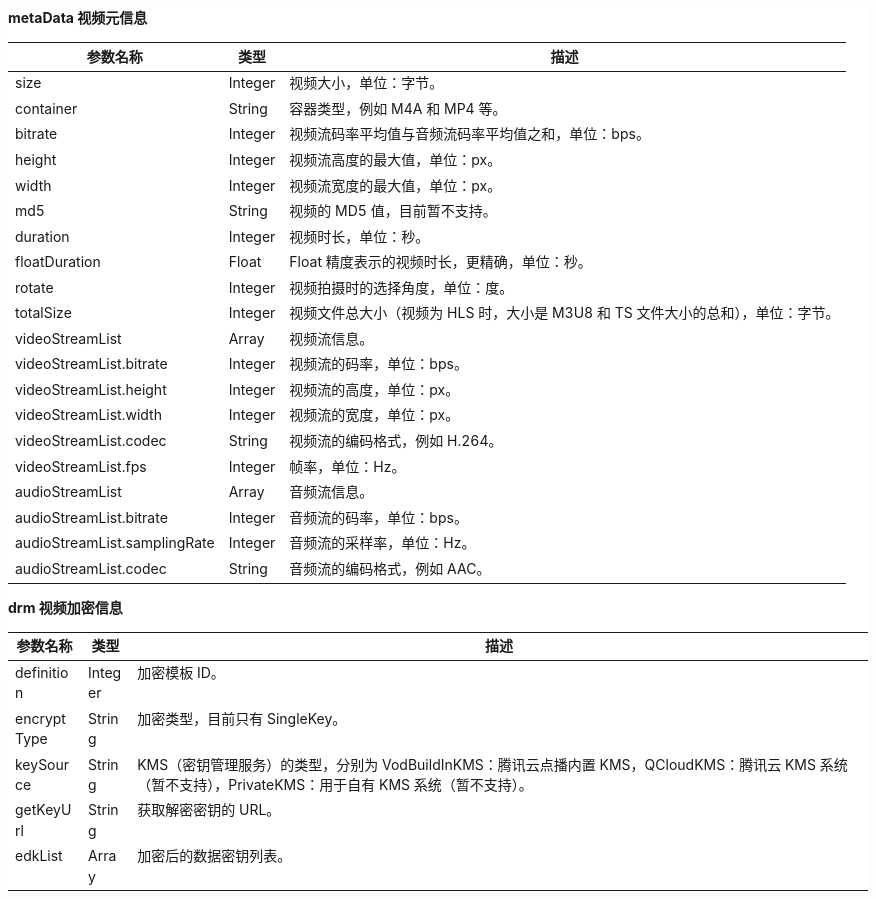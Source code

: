 

[](id:p7)**metaData 视频元信息**

| 参数名称 | 类型 | 描述 |
|---------|---------|---------|
| size | Integer | 视频大小，单位：字节。 |
| container | String | 容器类型，例如 M4A 和 MP4 等。 |
| bitrate | Integer | 视频流码率平均值与音频流码率平均值之和，单位：bps。 |
| height | Integer | 视频流高度的最大值，单位：px。 |
| width | Integer | 视频流宽度的最大值，单位：px。 |
| md5 | String | 视频的 MD5 值，目前暂不支持。 |
| duration | Integer | 视频时长，单位：秒。 |
| floatDuration | Float | Float 精度表示的视频时长，更精确，单位：秒。 |
| rotate | Integer | 视频拍摄时的选择角度，单位：度。 |
| totalSize | Integer | 视频文件总大小（视频为 HLS 时，大小是 M3U8 和 TS 文件大小的总和），单位：字节。 |
| videoStreamList | Array | 视频流信息。 |
| videoStreamList.bitrate | Integer | 视频流的码率，单位：bps。 |
| videoStreamList.height | Integer | 视频流的高度，单位：px。 |
| videoStreamList.width | Integer | 视频流的宽度，单位：px。 |
| videoStreamList.codec | String | 视频流的编码格式，例如 H.264。 |
| videoStreamList.fps | Integer | 帧率，单位：Hz。 |
| audioStreamList | Array | 音频流信息。 |
| audioStreamList.bitrate | Integer | 音频流的码率，单位：bps。 |
| audioStreamList.samplingRate | Integer | 音频流的采样率，单位：Hz。 |
| audioStreamList.codec | String | 音频流的编码格式，例如 AAC。 |

[](id:p8)**drm 视频加密信息**

| 参数名称 | 类型 | 描述 |
|---------|---------|---------|
| definition | Integer | 加密模板 ID。 |
| encryptType | String | 加密类型，目前只有 SingleKey。 |
| keySource | String | KMS（密钥管理服务）的类型，分别为 VodBuildInKMS：腾讯云点播内置 KMS，QCloudKMS：腾讯云 KMS 系统（暂不支持），PrivateKMS：用于自有 KMS 系统（暂不支持）。|
| getKeyUrl | String | 获取解密密钥的 URL。 |
| edkList | Array | 加密后的数据密钥列表。 |
